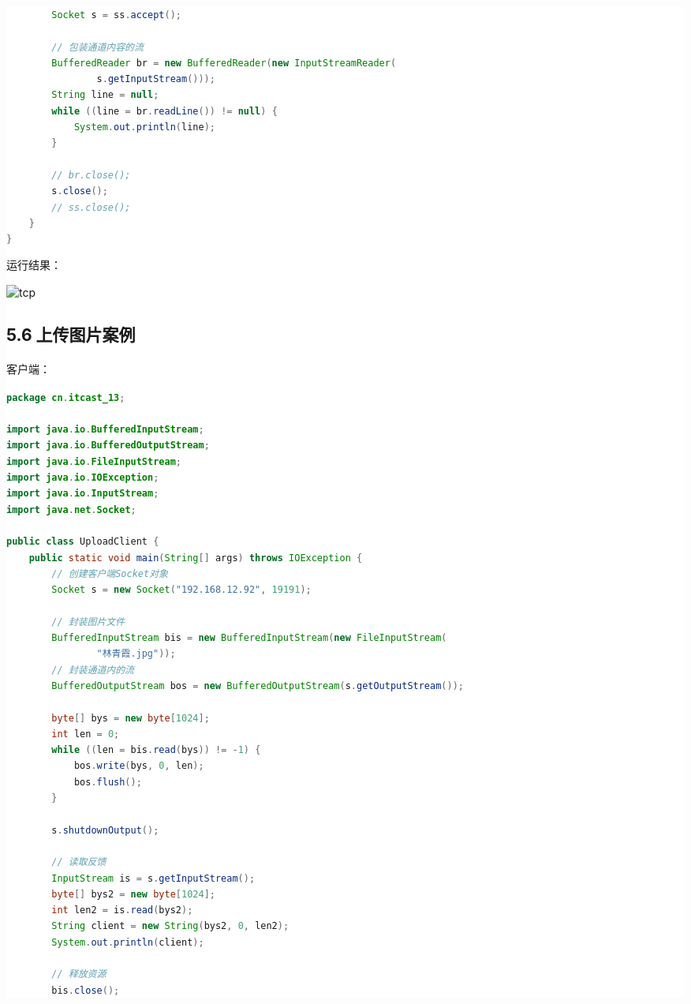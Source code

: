 ```java
		Socket s = ss.accept();

		// 包装通道内容的流
		BufferedReader br = new BufferedReader(new InputStreamReader(
				s.getInputStream()));
		String line = null;
		while ((line = br.readLine()) != null) {
			System.out.println(line);
		}

		// br.close();
		s.close();
		// ss.close();
	}
}
```

运行结果：

![tcp](http://img.blog.csdn.net/20150813112922188)

## 5.6 上传图片案例

客户端：

```java
package cn.itcast_13;

import java.io.BufferedInputStream;
import java.io.BufferedOutputStream;
import java.io.FileInputStream;
import java.io.IOException;
import java.io.InputStream;
import java.net.Socket;

public class UploadClient {
	public static void main(String[] args) throws IOException {
		// 创建客户端Socket对象
		Socket s = new Socket("192.168.12.92", 19191);

		// 封装图片文件
		BufferedInputStream bis = new BufferedInputStream(new FileInputStream(
				"林青霞.jpg"));
		// 封装通道内的流
		BufferedOutputStream bos = new BufferedOutputStream(s.getOutputStream());

		byte[] bys = new byte[1024];
		int len = 0;
		while ((len = bis.read(bys)) != -1) {
			bos.write(bys, 0, len);
			bos.flush();
		}

		s.shutdownOutput();

		// 读取反馈
		InputStream is = s.getInputStream();
		byte[] bys2 = new byte[1024];
		int len2 = is.read(bys2);
		String client = new String(bys2, 0, len2);
		System.out.println(client);

		// 释放资源
		bis.close();
```